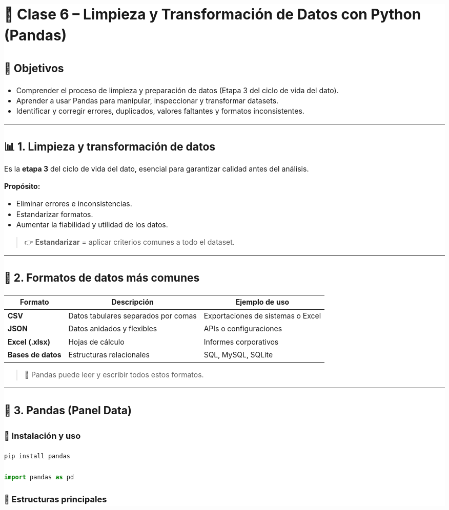 # 🧠 Clase 6 – Limpieza y Transformación de Datos con Python (Pandas)

## 🎯 Objetivos

- Comprender el proceso de limpieza y preparación de datos (Etapa 3 del ciclo de vida del dato).
- Aprender a usar Pandas para manipular, inspeccionar y transformar datasets.
- Identificar y corregir errores, duplicados, valores faltantes y formatos inconsistentes.

---

## 📊 1. Limpieza y transformación de datos

Es la **etapa 3** del ciclo de vida del dato, esencial para garantizar calidad antes del análisis.

**Propósito:**
- Eliminar errores e inconsistencias.
- Estandarizar formatos.
- Aumentar la fiabilidad y utilidad de los datos.

> 👉 **Estandarizar** = aplicar criterios comunes a todo el dataset.

---

## 💾 2. Formatos de datos más comunes

| Formato       | Descripción                         | Ejemplo de uso                    |
|---------------|-------------------------------------|-----------------------------------|
| **CSV**       | Datos tabulares separados por comas   | Exportaciones de sistemas o Excel |
| **JSON**      | Datos anidados y flexibles          | APIs o configuraciones            |
| **Excel (.xlsx)** | Hojas de cálculo                    | Informes corporativos             |
| **Bases de datos**| Estructuras relacionales            | SQL, MySQL, SQLite                |

> 📍 Pandas puede leer y escribir todos estos formatos.

---

## 🧰 3. Pandas (Panel Data)

### 🔹 Instalación y uso
```python
pip install pandas

import pandas as pd
```

### 🔹 Estructuras principales
